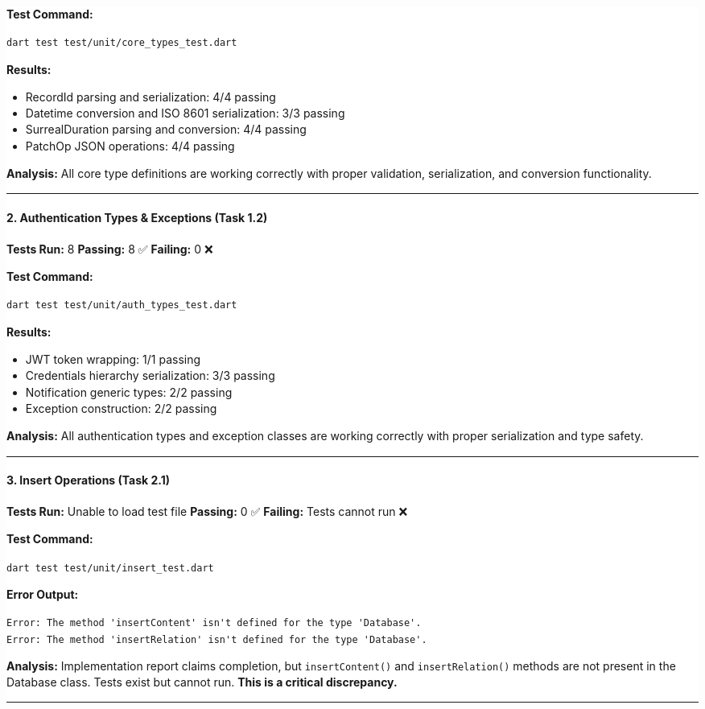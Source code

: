 **Test Command:**
```bash
dart test test/unit/core_types_test.dart
```

**Results:**
- RecordId parsing and serialization: 4/4 passing
- Datetime conversion and ISO 8601 serialization: 3/3 passing
- SurrealDuration parsing and conversion: 4/4 passing
- PatchOp JSON operations: 4/4 passing

**Analysis:** All core type definitions are working correctly with proper validation, serialization, and conversion functionality.

---

#### 2. Authentication Types & Exceptions (Task 1.2)
**Tests Run:** 8
**Passing:** 8 ✅
**Failing:** 0 ❌

**Test Command:**
```bash
dart test test/unit/auth_types_test.dart
```

**Results:**
- JWT token wrapping: 1/1 passing
- Credentials hierarchy serialization: 3/3 passing
- Notification generic types: 2/2 passing
- Exception construction: 2/2 passing

**Analysis:** All authentication types and exception classes are working correctly with proper serialization and type safety.

---

#### 3. Insert Operations (Task 2.1)
**Tests Run:** Unable to load test file
**Passing:** 0 ✅
**Failing:** Tests cannot run ❌

**Test Command:**
```bash
dart test test/unit/insert_test.dart
```

**Error Output:**
```
Error: The method 'insertContent' isn't defined for the type 'Database'.
Error: The method 'insertRelation' isn't defined for the type 'Database'.
```

**Analysis:** Implementation report claims completion, but `insertContent()` and `insertRelation()` methods are not present in the Database class. Tests exist but cannot run. **This is a critical discrepancy.**

---